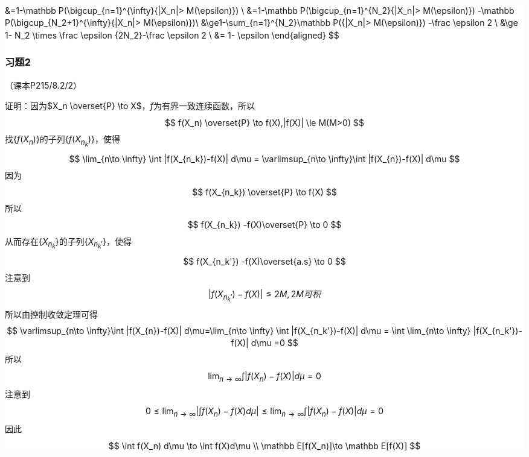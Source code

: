 &=1-\mathbb P(\bigcup_{n=1}^{\infty}\{|X_n|> M(\epsilon)\}) \\
&=1-\mathbb P(\bigcup_{n=1}^{N_2}\{|X_n|> M(\epsilon)\})
-\mathbb P(\bigcup_{N_2+1}^{\infty}\{|X_n|> M(\epsilon)\})\\
&\ge1-\sum_{n=1}^{N_2}\mathbb P(\{|X_n|> M(\epsilon)\}) -\frac \epsilon 2 \\
&\ge 1- N_2 \times \frac \epsilon {2N_2}-\frac \epsilon 2 \\
&= 1- \epsilon
\end{aligned}
$$



### 习题2

（课本P215/8.2/2）

证明：因为$X_n \overset{P} \to X$，$f$为有界一致连续函数，所以
$$
f(X_n) \overset{P} \to f(X),|f(X)| \le M(M>0)
$$
找$\{f(X_n)\}$的子列$\{f(X_{n_k})\}$，使得
$$
\lim_{n\to \infty} \int |f(X_{n_k})-f(X)| d\mu
= \varlimsup_{n\to \infty}\int |f(X_{n})-f(X)| d\mu
$$
因为
$$
f(X_{n_k}) \overset{P} \to f(X)
$$
所以
$$
f(X_{n_k}) -f(X)\overset{P} \to  0
$$
从而存在$\{X_{n_k}\}$的子列$\{X_{n_k'}\}$，使得
$$
f(X_{n_k'}) -f(X)\overset{a.s} \to  0
$$
注意到
$$
|f(X_{n_k'}) -f(X)|\le 2M,2M可积
$$
所以由控制收敛定理可得
$$
\varlimsup_{n\to \infty}\int |f(X_{n})-f(X)| d\mu=\lim_{n\to \infty} \int |f(X_{n_k'})-f(X)| d\mu =
\int \lim_{n\to \infty} |f(X_{n_k'})-f(X)| d\mu =0
$$
所以
$$
\lim_{n\to \infty}\int |f(X_{n})-f(X)| d\mu =0
$$
注意到
$$
0\le \lim_{n\to \infty}|\int f(X_{n})-f(X) d\mu| \le    \lim_{n\to \infty}\int |f(X_{n})-f(X)| d\mu =0
$$
因此
$$
\int f(X_n) d\mu \to \int f(X)d\mu \\
\mathbb E[f(X_n)]\to \mathbb E[f(X)]
$$
